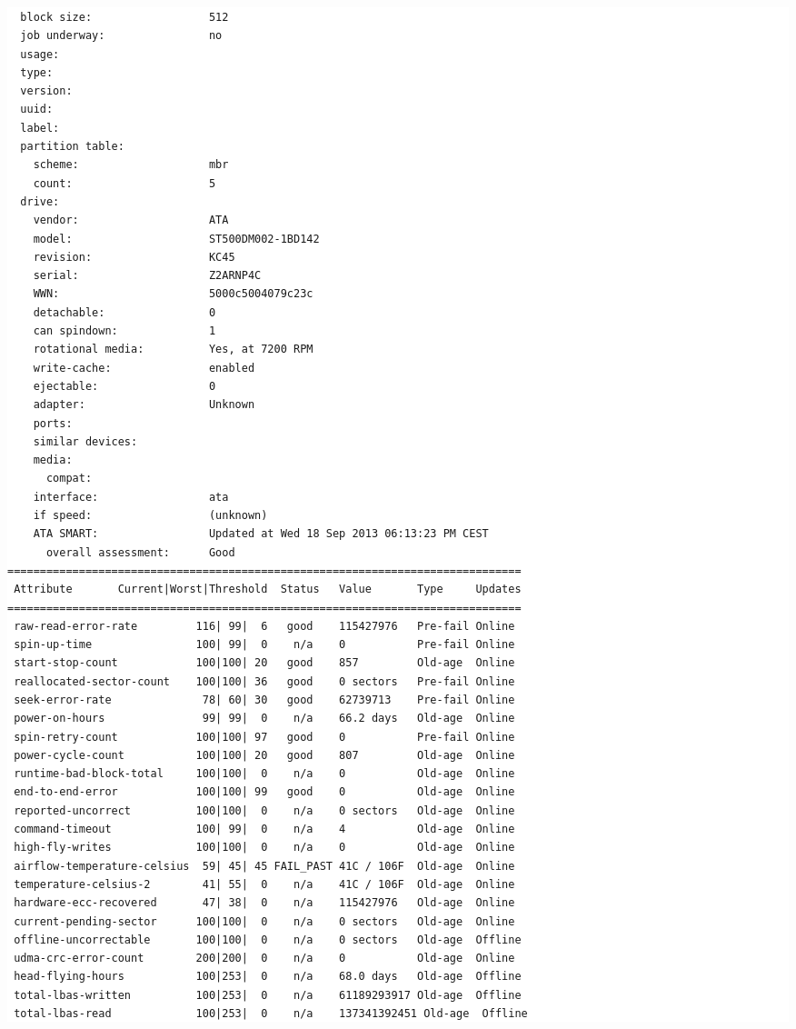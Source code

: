       block size:                  512
      job underway:                no
      usage:
      type:
      version:
      uuid:
      label:
      partition table:
        scheme:                    mbr
        count:                     5
      drive:
        vendor:                    ATA
        model:                     ST500DM002-1BD142
        revision:                  KC45
        serial:                    Z2ARNP4C
        WWN:                       5000c5004079c23c
        detachable:                0
        can spindown:              1
        rotational media:          Yes, at 7200 RPM
        write-cache:               enabled
        ejectable:                 0
        adapter:                   Unknown
        ports:
        similar devices:
        media:
          compat:
        interface:                 ata
        if speed:                  (unknown)
        ATA SMART:                 Updated at Wed 18 Sep 2013 06:13:23 PM CEST
          overall assessment:      Good
    ===============================================================================
     Attribute       Current|Worst|Threshold  Status   Value       Type     Updates
    ===============================================================================
     raw-read-error-rate         116| 99|  6   good    115427976   Pre-fail Online
     spin-up-time                100| 99|  0    n/a    0           Pre-fail Online
     start-stop-count            100|100| 20   good    857         Old-age  Online
     reallocated-sector-count    100|100| 36   good    0 sectors   Pre-fail Online
     seek-error-rate              78| 60| 30   good    62739713    Pre-fail Online
     power-on-hours               99| 99|  0    n/a    66.2 days   Old-age  Online
     spin-retry-count            100|100| 97   good    0           Pre-fail Online
     power-cycle-count           100|100| 20   good    807         Old-age  Online
     runtime-bad-block-total     100|100|  0    n/a    0           Old-age  Online
     end-to-end-error            100|100| 99   good    0           Old-age  Online
     reported-uncorrect          100|100|  0    n/a    0 sectors   Old-age  Online
     command-timeout             100| 99|  0    n/a    4           Old-age  Online
     high-fly-writes             100|100|  0    n/a    0           Old-age  Online
     airflow-temperature-celsius  59| 45| 45 FAIL_PAST 41C / 106F  Old-age  Online
     temperature-celsius-2        41| 55|  0    n/a    41C / 106F  Old-age  Online
     hardware-ecc-recovered       47| 38|  0    n/a    115427976   Old-age  Online
     current-pending-sector      100|100|  0    n/a    0 sectors   Old-age  Online
     offline-uncorrectable       100|100|  0    n/a    0 sectors   Old-age  Offline
     udma-crc-error-count        200|200|  0    n/a    0           Old-age  Online
     head-flying-hours           100|253|  0    n/a    68.0 days   Old-age  Offline
     total-lbas-written          100|253|  0    n/a    61189293917 Old-age  Offline
     total-lbas-read             100|253|  0    n/a    137341392451 Old-age  Offline
